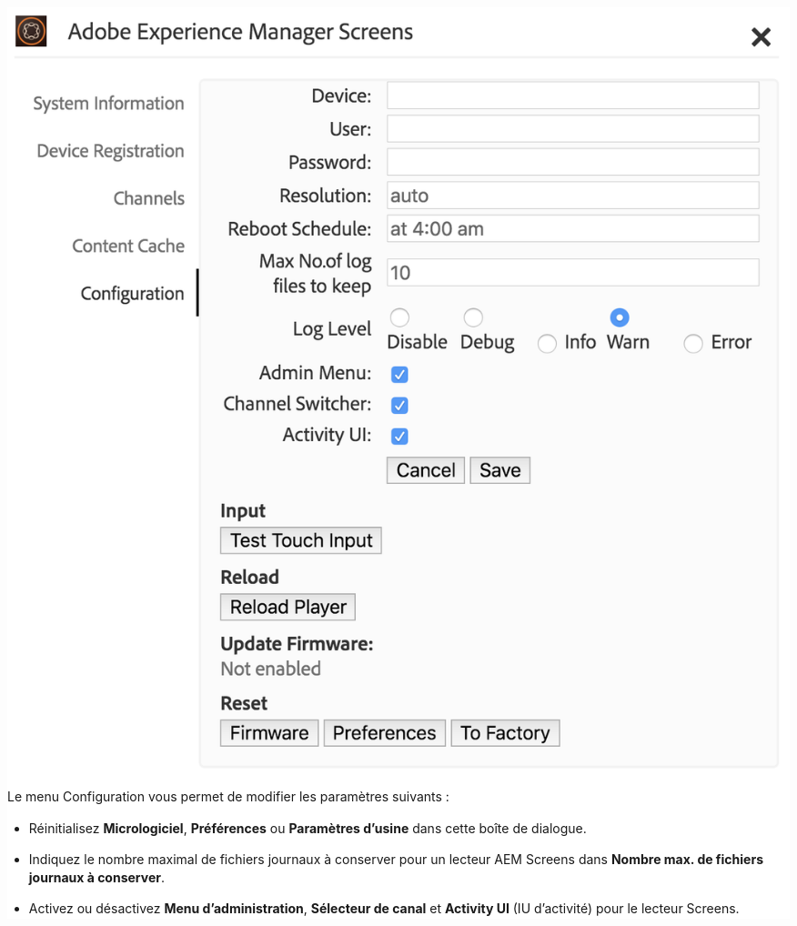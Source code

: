 ![screen_shot_2018-10-15at101257am](assets/screen_shot_2018-10-15at101257am.png)

Le menu Configuration vous permet de modifier les paramètres suivants :

* Réinitialisez **Micrologiciel**, **Préférences** ou **Paramètres d’usine** dans cette boîte de dialogue.

* Indiquez le nombre maximal de fichiers journaux à conserver pour un lecteur AEM Screens dans **Nombre max. de fichiers journaux à conserver**.

* Activez ou désactivez **Menu d’administration**, **Sélecteur de canal** et **Activity UI** (IU d’activité) pour le lecteur Screens.
